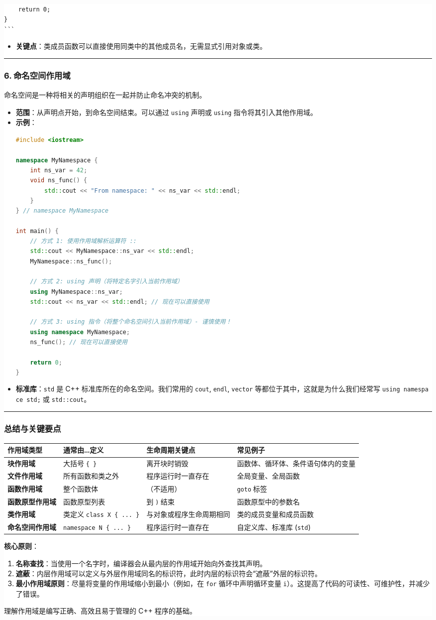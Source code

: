         return 0;
    }
    ```
*   **关键点**：类成员函数可以直接使用同类中的其他成员名，无需显式引用对象或类。

---

### 6. 命名空间作用域

命名空间是一种将相关的声明组织在一起并防止命名冲突的机制。

*   **范围**：从声明点开始，到命名空间结束。可以通过 `using` 声明或 `using` 指令将其引入其他作用域。
*   **示例**：
    ```cpp
    #include <iostream>
    
    namespace MyNamespace {
        int ns_var = 42;
        void ns_func() {
            std::cout << "From namespace: " << ns_var << std::endl;
        }
    } // namespace MyNamespace
    
    int main() {
        // 方式 1: 使用作用域解析运算符 ::
        std::cout << MyNamespace::ns_var << std::endl;
        MyNamespace::ns_func();
    
        // 方式 2: using 声明（将特定名字引入当前作用域）
        using MyNamespace::ns_var;
        std::cout << ns_var << std::endl; // 现在可以直接使用
    
        // 方式 3: using 指令（将整个命名空间引入当前作用域）- 谨慎使用！
        using namespace MyNamespace;
        ns_func(); // 现在可以直接使用
    
        return 0;
    }
    ```
*   **标准库**：`std` 是 C++ 标准库所在的命名空间。我们常用的 `cout`, `endl`, `vector` 等都位于其中，这就是为什么我们经常写 `using namespace std;` 或 `std::cout`。

---

### 总结与关键要点

| 作用域类型         | 通常由...定义            | 生命周期关键点           | 常见例子                           |
| :----------------- | :----------------------- | :----------------------- | :--------------------------------- |
| **块作用域**       | 大括号 `{ }`             | 离开块时销毁             | 函数体、循环体、条件语句体内的变量 |
| **文件作用域**     | 所有函数和类之外         | 程序运行时一直存在       | 全局变量、全局函数                 |
| **函数作用域**     | 整个函数体               | （不适用）               | `goto` 标签                        |
| **函数原型作用域** | 函数原型列表             | 到 `)` 结束              | 函数原型中的参数名                 |
| **类作用域**       | 类定义 `class X { ... }` | 与对象或程序生命周期相同 | 类的成员变量和成员函数             |
| **命名空间作用域** | `namespace N { ... }`    | 程序运行时一直存在       | 自定义库、标准库 (`std`)           |

**核心原则**：
1.  **名称查找**：当使用一个名字时，编译器会从最内层的作用域开始向外查找其声明。
2.  **遮蔽**：内层作用域可以定义与外层作用域同名的标识符，此时内层的标识符会“遮蔽”外层的标识符。
3.  **最小作用域原则**：尽量将变量的作用域缩小到最小（例如，在 `for` 循环中声明循环变量 `i`）。这提高了代码的可读性、可维护性，并减少了错误。

理解作用域是编写正确、高效且易于管理的 C++ 程序的基础。